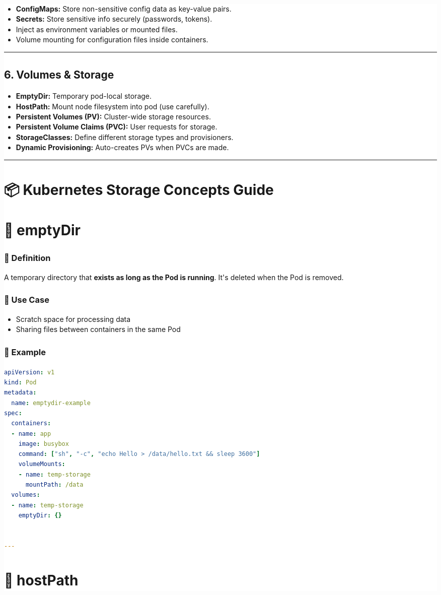 - **ConfigMaps:** Store non-sensitive config data as key-value pairs.  
- **Secrets:** Store sensitive info securely (passwords, tokens).  
- Inject as environment variables or mounted files.  
- Volume mounting for configuration files inside containers.

---

## 6. Volumes & Storage

- **EmptyDir:** Temporary pod-local storage.  
- **HostPath:** Mount node filesystem into pod (use carefully).  
- **Persistent Volumes (PV):** Cluster-wide storage resources.  
- **Persistent Volume Claims (PVC):** User requests for storage.  
- **StorageClasses:** Define different storage types and provisioners.  
- **Dynamic Provisioning:** Auto-creates PVs when PVCs are made.

---

# 📦 Kubernetes Storage Concepts Guide

# 📁 emptyDir

### 📘 Definition  
A temporary directory that **exists as long as the Pod is running**. It's deleted when the Pod is removed.

### 🔧 Use Case  
- Scratch space for processing data  
- Sharing files between containers in the same Pod

### 📄 Example

```yaml
apiVersion: v1
kind: Pod
metadata:
  name: emptydir-example
spec:
  containers:
  - name: app
    image: busybox
    command: ["sh", "-c", "echo Hello > /data/hello.txt && sleep 3600"]
    volumeMounts:
    - name: temp-storage
      mountPath: /data
  volumes:
  - name: temp-storage
    emptyDir: {}


---

```
# 📁 hostPath
